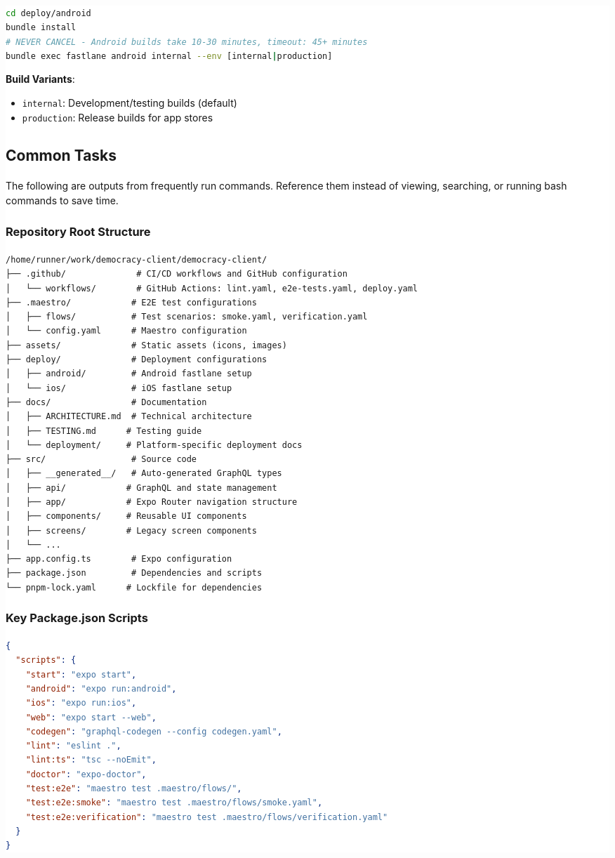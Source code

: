 ```bash
cd deploy/android
bundle install
# NEVER CANCEL - Android builds take 10-30 minutes, timeout: 45+ minutes
bundle exec fastlane android internal --env [internal|production]
```

**Build Variants**:

- `internal`: Development/testing builds (default)
- `production`: Release builds for app stores

## Common Tasks

The following are outputs from frequently run commands. Reference them instead of viewing, searching, or running bash commands to save time.

### Repository Root Structure

```
/home/runner/work/democracy-client/democracy-client/
├── .github/              # CI/CD workflows and GitHub configuration
│   └── workflows/        # GitHub Actions: lint.yaml, e2e-tests.yaml, deploy.yaml
├── .maestro/            # E2E test configurations
│   ├── flows/           # Test scenarios: smoke.yaml, verification.yaml
│   └── config.yaml      # Maestro configuration
├── assets/              # Static assets (icons, images)
├── deploy/              # Deployment configurations
│   ├── android/         # Android fastlane setup
│   └── ios/             # iOS fastlane setup
├── docs/                # Documentation
│   ├── ARCHITECTURE.md  # Technical architecture
│   ├── TESTING.md      # Testing guide
│   └── deployment/     # Platform-specific deployment docs
├── src/                 # Source code
│   ├── __generated__/   # Auto-generated GraphQL types
│   ├── api/            # GraphQL and state management
│   ├── app/            # Expo Router navigation structure
│   ├── components/     # Reusable UI components
│   ├── screens/        # Legacy screen components
│   └── ...
├── app.config.ts        # Expo configuration
├── package.json         # Dependencies and scripts
└── pnpm-lock.yaml      # Lockfile for dependencies
```

### Key Package.json Scripts

```json
{
  "scripts": {
    "start": "expo start",
    "android": "expo run:android",
    "ios": "expo run:ios",
    "web": "expo start --web",
    "codegen": "graphql-codegen --config codegen.yaml",
    "lint": "eslint .",
    "lint:ts": "tsc --noEmit",
    "doctor": "expo-doctor",
    "test:e2e": "maestro test .maestro/flows/",
    "test:e2e:smoke": "maestro test .maestro/flows/smoke.yaml",
    "test:e2e:verification": "maestro test .maestro/flows/verification.yaml"
  }
}
```
